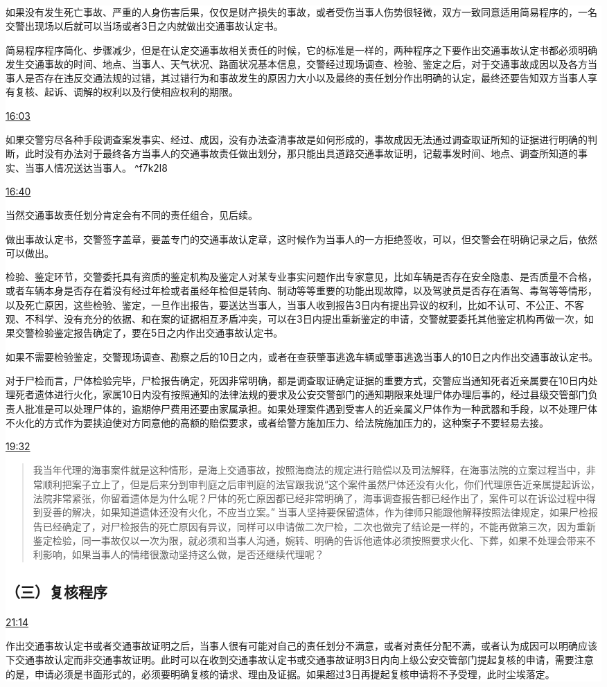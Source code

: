 如果没有发生死亡事故、严重的人身伤害后果，仅仅是财产损失的事故，或者受伤当事人伤势很轻微，双方一致同意适用简易程序的，一名交警出现场以后就可以当场或者3日之内就做出交通事故认定书。

简易程序程序简化、步骤减少，但是在认定交通事故相关责任的时候，它的标准是一样的，两种程序之下要作出交通事故认定书都必须明确发生交通事故的时间、地点、当事人、天气状况、路面状况基本信息，交警经过现场调查、检验、鉴定之后，对于交通事故成因以及各方当事人是否存在违反交通法规的过错，其过错行为和事故发生的原因力大小以及最终的责任划分作出明确的认定，最终还要告知双方当事人享有复核、起诉、调解的权利以及行使相应权利的期限。

[16:03](file:///E:/%5C%E6%B3%95%E5%BE%8B%E5%AE%9E%E5%8A%A1%5C394%20%E6%9D%8E%E6%96%8C%EF%BC%9A%E4%BA%A4%E9%80%9A%E4%BA%8B%E6%95%85%E8%AF%89%E8%AE%BC%E5%85%A8%E6%B5%81%E7%A8%8B%EF%BC%9A%E6%A1%88%E4%BE%8B%E6%8B%86%E8%A7%A3%E7%96%91%E9%9A%BE%E9%87%8D%E7%82%B9%E9%97%AE%E9%A2%98%5C%E7%AC%AC%E4%B8%80%E8%AE%B2%20%E4%BA%A4%E9%80%9A%E4%BA%8B%E6%95%85%E8%AE%A4%E5%AE%9A%E5%AE%9E%E5%8A%A1%E8%A7%A3%E6%9E%90.mp4#t=963.64203)

如果交警穷尽各种手段调查案发事实、经过、成因，没有办法查清事故是如何形成的，事故成因无法通过调查取证所知的证据进行明确的判断，此时没有办法对于最终各方当事人的交通事故责任做出划分，那只能出具道路交通事故证明，记载事发时间、地点、调查所知道的事实、当事人情况送达当事人。 ^f7k2l8

[16:40](file:///E:/%5C%E6%B3%95%E5%BE%8B%E5%AE%9E%E5%8A%A1%5C394%20%E6%9D%8E%E6%96%8C%EF%BC%9A%E4%BA%A4%E9%80%9A%E4%BA%8B%E6%95%85%E8%AF%89%E8%AE%BC%E5%85%A8%E6%B5%81%E7%A8%8B%EF%BC%9A%E6%A1%88%E4%BE%8B%E6%8B%86%E8%A7%A3%E7%96%91%E9%9A%BE%E9%87%8D%E7%82%B9%E9%97%AE%E9%A2%98%5C%E7%AC%AC%E4%B8%80%E8%AE%B2%20%E4%BA%A4%E9%80%9A%E4%BA%8B%E6%95%85%E8%AE%A4%E5%AE%9A%E5%AE%9E%E5%8A%A1%E8%A7%A3%E6%9E%90.mp4#t=1000.000251)

当然交通事故责任划分肯定会有不同的责任组合，见后续。

做出事故认定书，交警签字盖章，要盖专门的交通事故认定章，这时候作为当事人的一方拒绝签收，可以，但交警会在明确记录之后，依然可以做出。

检验、鉴定环节，交警委托具有资质的鉴定机构及鉴定人对某专业事实问题作出专家意见，比如车辆是否存在安全隐患、是否质量不合格，或者车辆本身是否存在着没有经过年检或者虽经年检但是转向、制动等等重要的功能出现故障，以及驾驶员是否存在酒驾、毒驾等等情形，以及死亡原因，这些检验、鉴定，一旦作出报告，要送达当事人，当事人收到报告3日内有提出异议的权利，比如不认可、不公正、不客观、不科学、没有充分的依据、和在案的证据相互矛盾冲突，可以在3日内提出重新鉴定的申请，交警就要委托其他鉴定机构再做一次，如果交警检验鉴定报告确定了，要在5日之内作出交通事故认定书。

如果不需要检验鉴定，交警现场调查、勘察之后的10日之内，或者在查获肇事逃逸车辆或肇事逃逸当事人的10日之内作出交通事故认定书。

对于尸检而言，尸体检验完毕，尸检报告确定，死因非常明确，都是调查取证确定证据的重要方式，交警应当通知死者近亲属要在10日内处理死者遗体进行火化，家属10日内没有按照通知的法律法规的要求及公安交警部门的通知期限来处理尸体办理后事的，经过县级交管部门负责人批准是可以处理尸体的，逾期停尸费用还要由家属承担。如果处理案件遇到受害人的近亲属义尸体作为一种武器和手段，以不处理尸体不火化的方式作为要挟迫使对方同意他的高额的赔偿要求，或者给警方施加压力、给法院施加压力的，这种案子不要轻易去接。

[19:32](file:///E:/%5C%E6%B3%95%E5%BE%8B%E5%AE%9E%E5%8A%A1%5C394%20%E6%9D%8E%E6%96%8C%EF%BC%9A%E4%BA%A4%E9%80%9A%E4%BA%8B%E6%95%85%E8%AF%89%E8%AE%BC%E5%85%A8%E6%B5%81%E7%A8%8B%EF%BC%9A%E6%A1%88%E4%BE%8B%E6%8B%86%E8%A7%A3%E7%96%91%E9%9A%BE%E9%87%8D%E7%82%B9%E9%97%AE%E9%A2%98%5C%E7%AC%AC%E4%B8%80%E8%AE%B2%20%E4%BA%A4%E9%80%9A%E4%BA%8B%E6%95%85%E8%AE%A4%E5%AE%9A%E5%AE%9E%E5%8A%A1%E8%A7%A3%E6%9E%90.mp4#t=1172.656147)

>我当年代理的海事案件就是这种情形，是海上交通事故，按照海商法的规定进行赔偿以及司法解释，在海事法院的立案过程当中，非常顺利把案子立上了，但是后来分到审判庭之后审判庭的法官跟我说“这个案件虽然尸体还没有火化，你们代理原告近亲属提起诉讼，法院非常紧张，你留着遗体是为什么呢？尸体的死亡原因都已经非常明确了，海事调查报告都已经作出了，案件可以在诉讼过程中得到妥善的解决，如果知道遗体还没有火化，不应当立案。”
>当事人坚持要保留遗体，作为律师只能跟他解释按照法律规定，如果尸检报告已经确定了，对尸检报告的死亡原因有异议，同样可以申请做二次尸检，二次也做完了结论是一样的，不能再做第三次，因为重新鉴定检验，同一事故仅以一次为限，就必须和当事人沟通，婉转、明确的告诉他遗体必须按照要求火化、下葬，如果不处理会带来不利影响，如果当事人的情绪很激动坚持这么做，是否还继续代理呢？
## （三）复核程序
[21:14](file:///E:/%5C%E6%B3%95%E5%BE%8B%E5%AE%9E%E5%8A%A1%5C394%20%E6%9D%8E%E6%96%8C%EF%BC%9A%E4%BA%A4%E9%80%9A%E4%BA%8B%E6%95%85%E8%AF%89%E8%AE%BC%E5%85%A8%E6%B5%81%E7%A8%8B%EF%BC%9A%E6%A1%88%E4%BE%8B%E6%8B%86%E8%A7%A3%E7%96%91%E9%9A%BE%E9%87%8D%E7%82%B9%E9%97%AE%E9%A2%98%5C%E7%AC%AC%E4%B8%80%E8%AE%B2%20%E4%BA%A4%E9%80%9A%E4%BA%8B%E6%95%85%E8%AE%A4%E5%AE%9A%E5%AE%9E%E5%8A%A1%E8%A7%A3%E6%9E%90.mp4#t=1274.6609)

作出交通事故认定书或者交通事故证明之后，当事人很有可能对自己的责任划分不满意，或者对责任分配不满，或者认为成因可以明确应该下交通事故认定而非交通事故证明。此时可以在收到交通事故认定书或交通事故证明3日内向上级公安交管部门提起复核的申请，需要注意的是，申请必须是书面形式的，必须要明确复核的请求、理由及证据。如果超过3日再提起复核申请将不予受理，此时尘埃落定。
